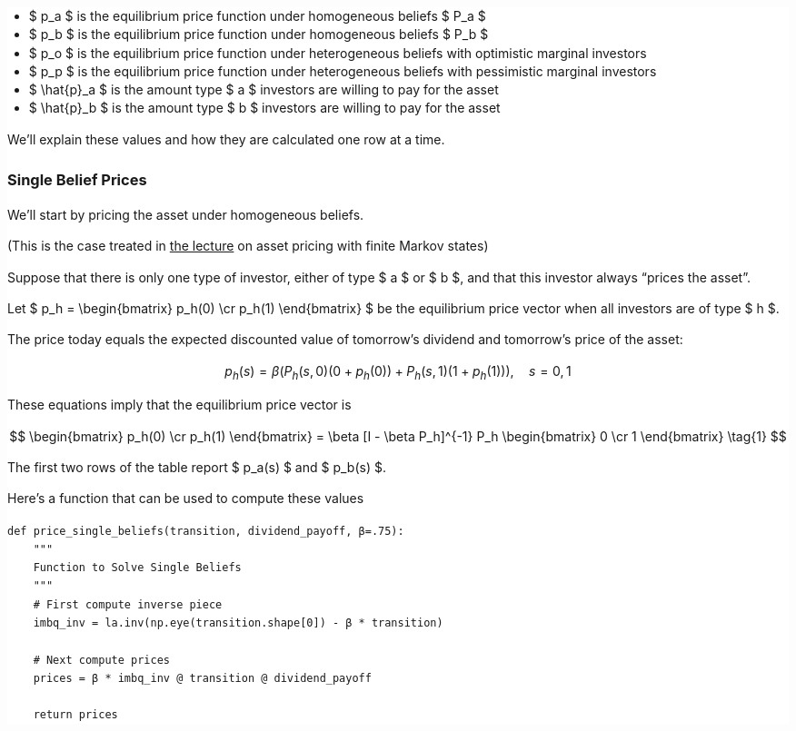 - $ p_a $ is the equilibrium price function  under homogeneous beliefs $ P_a $  
- $ p_b $ is the equilibrium price function under homogeneous beliefs $ P_b $  
- $ p_o $ is the equilibrium price function under heterogeneous beliefs with optimistic marginal investors  
- $ p_p $ is the equilibrium price function under heterogeneous beliefs with pessimistic marginal investors  
- $ \hat{p}_a $ is the amount type $ a $ investors are willing to pay for the asset  
- $ \hat{p}_b $ is the amount type $ b $ investors are willing to pay for the asset  


We’ll explain these values and how they are calculated one row at a time.



### Single Belief Prices

We’ll start by pricing the asset under homogeneous beliefs.

(This is the case treated in [the lecture](https://python-programming.quantecon.org/markov_asset.html) on asset pricing with finite Markov states)

Suppose that there is only one type of investor, either of type $ a $ or $ b $, and that this investor always “prices the asset”.

Let $ p_h = \begin{bmatrix} p_h(0) \cr p_h(1) \end{bmatrix} $ be the equilibrium price vector when all investors are of type $ h $.

The price today equals the expected discounted value of tomorrow’s dividend and tomorrow’s price of the asset:

$$
p_h(s) = \beta \left( P_h(s,0) (0 + p_h(0)) + P_h(s,1) ( 1 + p_h(1)) \right), \quad s = 0, 1
$$

These equations imply that the equilibrium price vector is


<a id='equation-harrkrep1'></a>
$$
\begin{bmatrix} p_h(0) \cr p_h(1) \end{bmatrix}
= \beta [I - \beta P_h]^{-1} P_h \begin{bmatrix} 0 \cr 1 \end{bmatrix} \tag{1}
$$

The first two rows of the table report $ p_a(s) $ and $ p_b(s) $.

Here’s a function that can be used to compute these values


```python3 hide-output=false
def price_single_beliefs(transition, dividend_payoff, β=.75):
    """
    Function to Solve Single Beliefs
    """
    # First compute inverse piece
    imbq_inv = la.inv(np.eye(transition.shape[0]) - β * transition)

    # Next compute prices
    prices = β * imbq_inv @ transition @ dividend_payoff

    return prices
```
